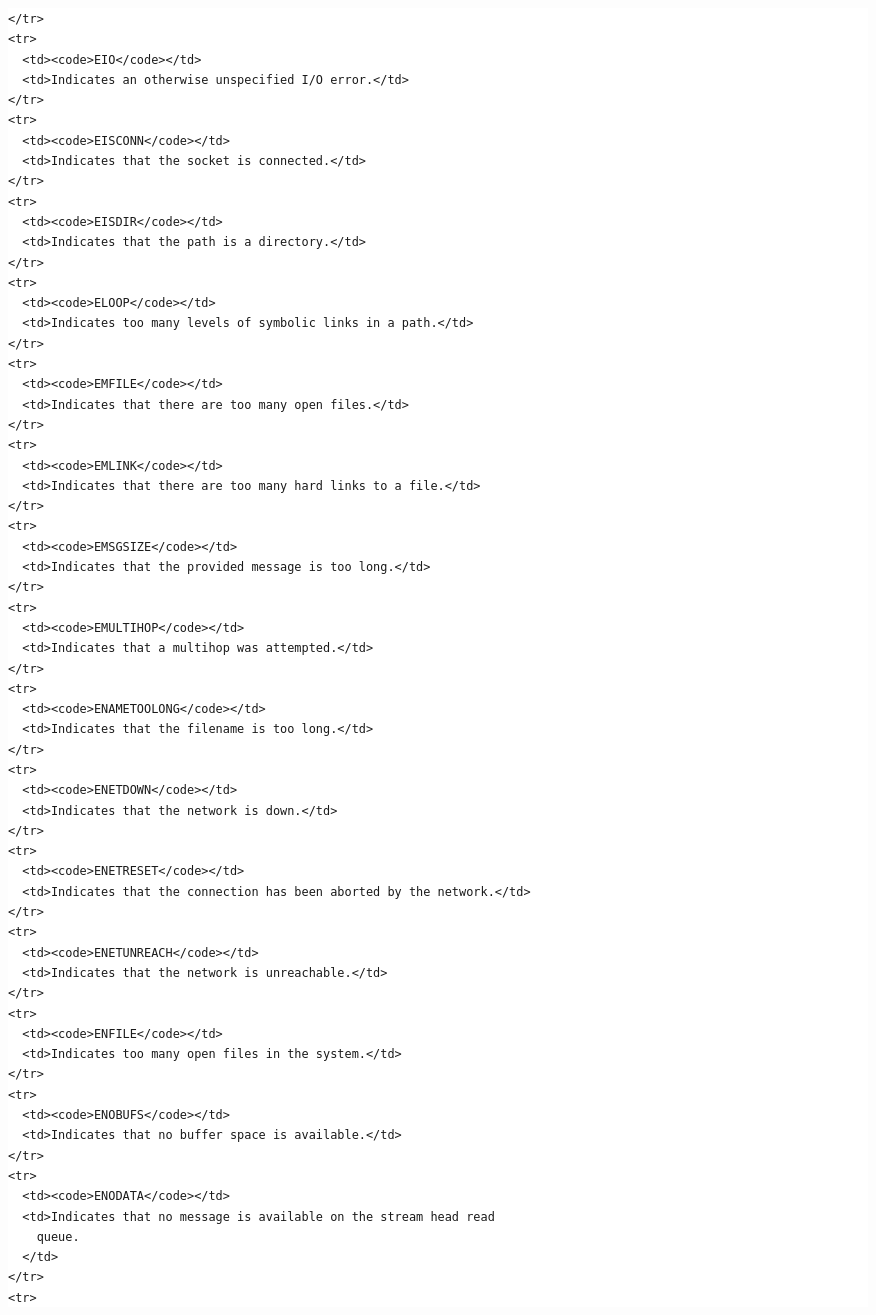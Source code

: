     </tr>
    <tr>
      <td><code>EIO</code></td>
      <td>Indicates an otherwise unspecified I/O error.</td>
    </tr>
    <tr>
      <td><code>EISCONN</code></td>
      <td>Indicates that the socket is connected.</td>
    </tr>
    <tr>
      <td><code>EISDIR</code></td>
      <td>Indicates that the path is a directory.</td>
    </tr>
    <tr>
      <td><code>ELOOP</code></td>
      <td>Indicates too many levels of symbolic links in a path.</td>
    </tr>
    <tr>
      <td><code>EMFILE</code></td>
      <td>Indicates that there are too many open files.</td>
    </tr>
    <tr>
      <td><code>EMLINK</code></td>
      <td>Indicates that there are too many hard links to a file.</td>
    </tr>
    <tr>
      <td><code>EMSGSIZE</code></td>
      <td>Indicates that the provided message is too long.</td>
    </tr>
    <tr>
      <td><code>EMULTIHOP</code></td>
      <td>Indicates that a multihop was attempted.</td>
    </tr>
    <tr>
      <td><code>ENAMETOOLONG</code></td>
      <td>Indicates that the filename is too long.</td>
    </tr>
    <tr>
      <td><code>ENETDOWN</code></td>
      <td>Indicates that the network is down.</td>
    </tr>
    <tr>
      <td><code>ENETRESET</code></td>
      <td>Indicates that the connection has been aborted by the network.</td>
    </tr>
    <tr>
      <td><code>ENETUNREACH</code></td>
      <td>Indicates that the network is unreachable.</td>
    </tr>
    <tr>
      <td><code>ENFILE</code></td>
      <td>Indicates too many open files in the system.</td>
    </tr>
    <tr>
      <td><code>ENOBUFS</code></td>
      <td>Indicates that no buffer space is available.</td>
    </tr>
    <tr>
      <td><code>ENODATA</code></td>
      <td>Indicates that no message is available on the stream head read
        queue.
      </td>
    </tr>
    <tr>